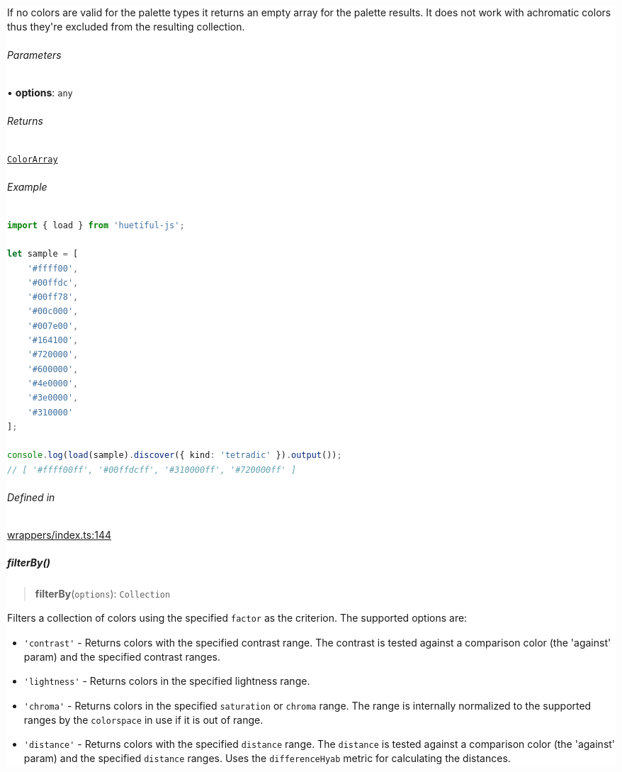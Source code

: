 If no colors are valid for the palette types it returns an empty array for the palette results. It does not work with achromatic colors thus they're excluded from the resulting collection.

###### Parameters

• **options**: `any`

###### Returns

[`ColorArray`](index.md#colorarray)

###### Example

```ts
import { load } from 'huetiful-js';

let sample = [
	'#ffff00',
	'#00ffdc',
	'#00ff78',
	'#00c000',
	'#007e00',
	'#164100',
	'#720000',
	'#600000',
	'#4e0000',
	'#3e0000',
	'#310000'
];

console.log(load(sample).discover({ kind: 'tetradic' }).output());
// [ '#ffff00ff', '#00ffdcff', '#310000ff', '#720000ff' ]
```

###### Defined in

[wrappers/index.ts:144](https://github.com/prjctimg/huetiful/blob/90f1e45a5c2d0fd159db83c3ad3adaabea19bee1/src/wrappers/index.ts#L144)

##### filterBy()

> **filterBy**(`options`): `Collection`

Filters a collection of colors using the specified `factor` as the criterion. The supported options are:

- `'contrast'` - Returns colors with the specified contrast range. The contrast is tested against a comparison color (the 'against' param) and the specified contrast ranges.

- `'lightness'` - Returns colors in the specified lightness range.

- `'chroma'` - Returns colors in the specified `saturation` or `chroma` range. The range is internally normalized to the supported ranges by the `colorspace` in use if it is out of range.

- `'distance'` - Returns colors with the specified `distance` range. The `distance` is tested against a comparison color (the 'against' param) and the specified `distance` ranges. Uses the `differenceHyab` metric for calculating the distances.
